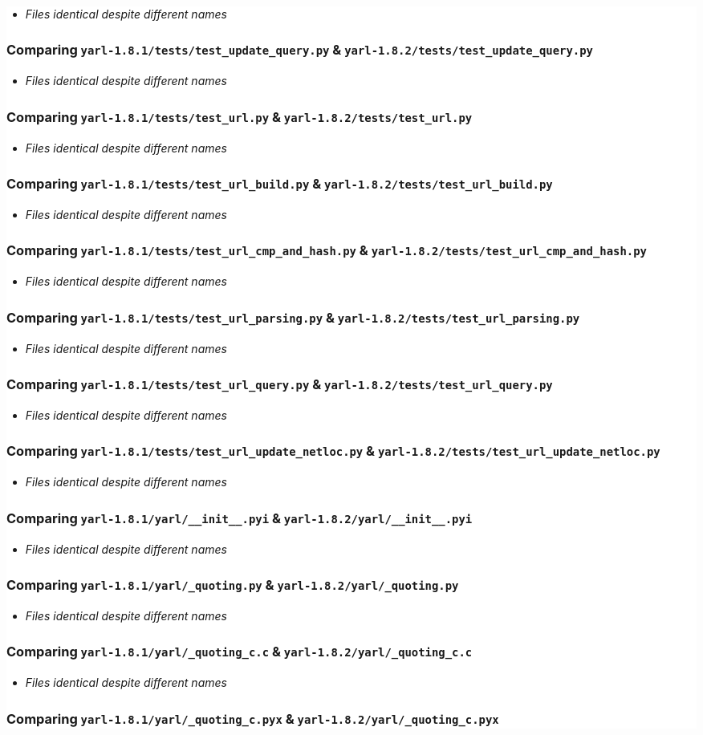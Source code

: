  * *Files identical despite different names*

### Comparing `yarl-1.8.1/tests/test_update_query.py` & `yarl-1.8.2/tests/test_update_query.py`

 * *Files identical despite different names*

### Comparing `yarl-1.8.1/tests/test_url.py` & `yarl-1.8.2/tests/test_url.py`

 * *Files identical despite different names*

### Comparing `yarl-1.8.1/tests/test_url_build.py` & `yarl-1.8.2/tests/test_url_build.py`

 * *Files identical despite different names*

### Comparing `yarl-1.8.1/tests/test_url_cmp_and_hash.py` & `yarl-1.8.2/tests/test_url_cmp_and_hash.py`

 * *Files identical despite different names*

### Comparing `yarl-1.8.1/tests/test_url_parsing.py` & `yarl-1.8.2/tests/test_url_parsing.py`

 * *Files identical despite different names*

### Comparing `yarl-1.8.1/tests/test_url_query.py` & `yarl-1.8.2/tests/test_url_query.py`

 * *Files identical despite different names*

### Comparing `yarl-1.8.1/tests/test_url_update_netloc.py` & `yarl-1.8.2/tests/test_url_update_netloc.py`

 * *Files identical despite different names*

### Comparing `yarl-1.8.1/yarl/__init__.pyi` & `yarl-1.8.2/yarl/__init__.pyi`

 * *Files identical despite different names*

### Comparing `yarl-1.8.1/yarl/_quoting.py` & `yarl-1.8.2/yarl/_quoting.py`

 * *Files identical despite different names*

### Comparing `yarl-1.8.1/yarl/_quoting_c.c` & `yarl-1.8.2/yarl/_quoting_c.c`

 * *Files identical despite different names*

### Comparing `yarl-1.8.1/yarl/_quoting_c.pyx` & `yarl-1.8.2/yarl/_quoting_c.pyx`
